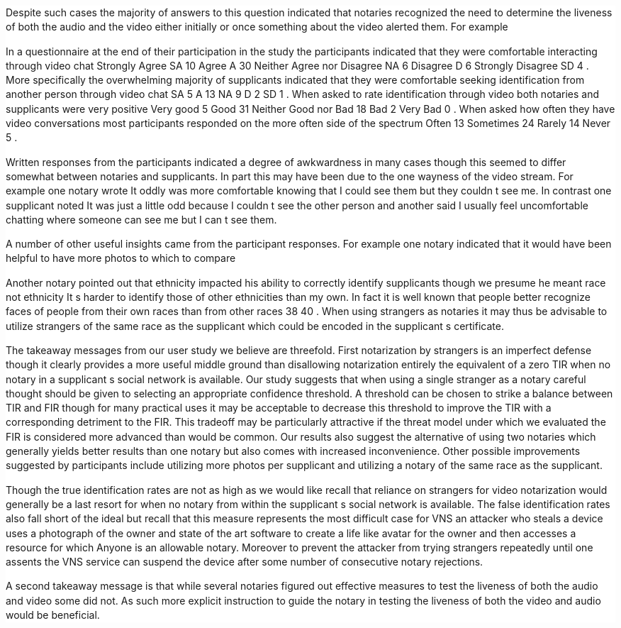 Despite such cases the majority of answers to this question indicated that notaries recognized the need to determine the liveness of both the audio and the video either initially or once something about the video alerted them. For example 

In a questionnaire at the end of their participation in the study the participants indicated that they were comfortable interacting through video chat Strongly Agree SA 10 Agree A 30 Neither Agree nor Disagree NA 6 Disagree D 6 Strongly Disagree SD 4 . More specifically the overwhelming majority of supplicants indicated that they were comfortable seeking identification from another person through video chat SA 5 A 13 NA 9 D 2 SD 1 . When asked to rate identification through video both notaries and supplicants were very positive Very good 5 Good 31 Neither Good nor Bad 18 Bad 2 Very Bad 0 . When asked how often they have video conversations most participants responded on the more often side of the spectrum Often 13 Sometimes 24 Rarely 14 Never 5 .

Written responses from the participants indicated a degree of awkwardness in many cases though this seemed to differ somewhat between notaries and supplicants. In part this may have been due to the one wayness of the video stream. For example one notary wrote It oddly was more comfortable knowing that I could see them but they couldn t see me. In contrast one supplicant noted It was just a little odd because I couldn t see the other person and another said I usually feel uncomfortable chatting where someone can see me but I can t see them. 

A number of other useful insights came from the participant responses. For example one notary indicated that it would have been helpful to have more photos to which to compare 

Another notary pointed out that ethnicity impacted his ability to correctly identify supplicants though we presume he meant race not ethnicity It s harder to identify those of other ethnicities than my own. In fact it is well known that people better recognize faces of people from their own races than from other races 38 40 . When using strangers as notaries it may thus be advisable to utilize strangers of the same race as the supplicant which could be encoded in the supplicant s certificate.

The takeaway messages from our user study we believe are threefold. First notarization by strangers is an imperfect defense though it clearly provides a more useful middle ground than disallowing notarization entirely the equivalent of a zero TIR when no notary in a supplicant s social network is available. Our study suggests that when using a single stranger as a notary careful thought should be given to selecting an appropriate confidence threshold. A threshold can be chosen to strike a balance between TIR and FIR though for many practical uses it may be acceptable to decrease this threshold to improve the TIR with a corresponding detriment to the FIR. This tradeoff may be particularly attractive if the threat model under which we evaluated the FIR is considered more advanced than would be common. Our results also suggest the alternative of using two notaries which generally yields better results than one notary but also comes with increased inconvenience. Other possible improvements suggested by participants include utilizing more photos per supplicant and utilizing a notary of the same race as the supplicant.

Though the true identification rates are not as high as we would like recall that reliance on strangers for video notarization would generally be a last resort for when no notary from within the supplicant s social network is available. The false identification rates also fall short of the ideal but recall that this measure represents the most difficult case for VNS an attacker who steals a device uses a photograph of the owner and state of the art software to create a life like avatar for the owner and then accesses a resource for which Anyone is an allowable notary. Moreover to prevent the attacker from trying strangers repeatedly until one assents the VNS service can suspend the device after some number of consecutive notary rejections.

A second takeaway message is that while several notaries figured out effective measures to test the liveness of both the audio and video some did not. As such more explicit instruction to guide the notary in testing the liveness of both the video and audio would be beneficial.
